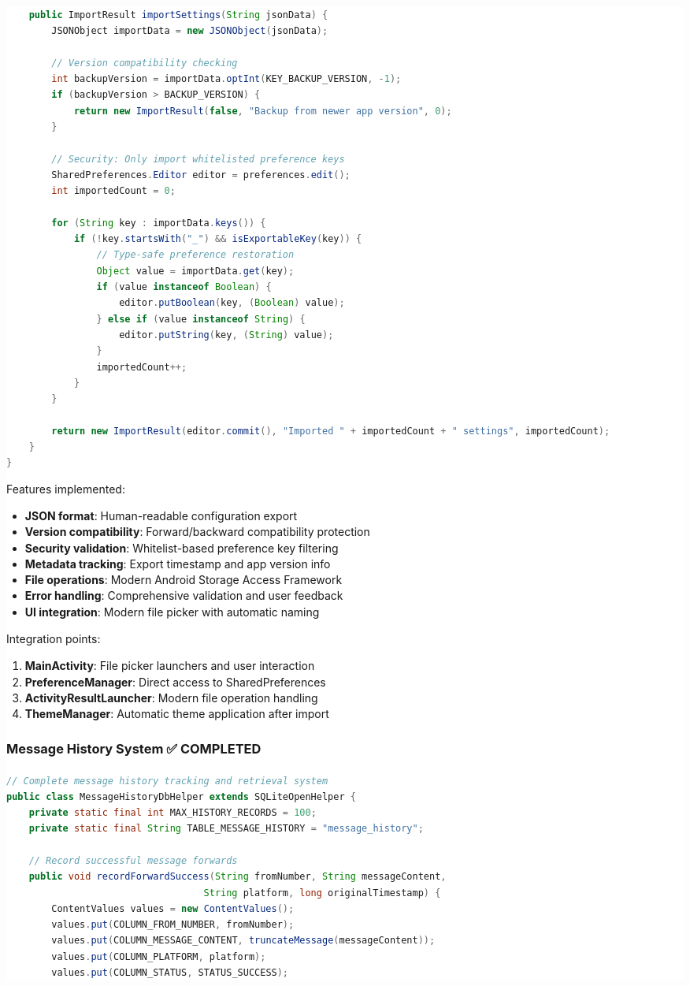 ```java
    public ImportResult importSettings(String jsonData) {
        JSONObject importData = new JSONObject(jsonData);

        // Version compatibility checking
        int backupVersion = importData.optInt(KEY_BACKUP_VERSION, -1);
        if (backupVersion > BACKUP_VERSION) {
            return new ImportResult(false, "Backup from newer app version", 0);
        }

        // Security: Only import whitelisted preference keys
        SharedPreferences.Editor editor = preferences.edit();
        int importedCount = 0;

        for (String key : importData.keys()) {
            if (!key.startsWith("_") && isExportableKey(key)) {
                // Type-safe preference restoration
                Object value = importData.get(key);
                if (value instanceof Boolean) {
                    editor.putBoolean(key, (Boolean) value);
                } else if (value instanceof String) {
                    editor.putString(key, (String) value);
                }
                importedCount++;
            }
        }

        return new ImportResult(editor.commit(), "Imported " + importedCount + " settings", importedCount);
    }
}
```

Features implemented:

- **JSON format**: Human-readable configuration export
- **Version compatibility**: Forward/backward compatibility protection
- **Security validation**: Whitelist-based preference key filtering
- **Metadata tracking**: Export timestamp and app version info
- **File operations**: Modern Android Storage Access Framework
- **Error handling**: Comprehensive validation and user feedback
- **UI integration**: Modern file picker with automatic naming

Integration points:

1. **MainActivity**: File picker launchers and user interaction
2. **PreferenceManager**: Direct access to SharedPreferences
3. **ActivityResultLauncher**: Modern file operation handling
4. **ThemeManager**: Automatic theme application after import

### Message History System ✅ COMPLETED

```java
// Complete message history tracking and retrieval system
public class MessageHistoryDbHelper extends SQLiteOpenHelper {
    private static final int MAX_HISTORY_RECORDS = 100;
    private static final String TABLE_MESSAGE_HISTORY = "message_history";

    // Record successful message forwards
    public void recordForwardSuccess(String fromNumber, String messageContent,
                                   String platform, long originalTimestamp) {
        ContentValues values = new ContentValues();
        values.put(COLUMN_FROM_NUMBER, fromNumber);
        values.put(COLUMN_MESSAGE_CONTENT, truncateMessage(messageContent));
        values.put(COLUMN_PLATFORM, platform);
        values.put(COLUMN_STATUS, STATUS_SUCCESS);
```